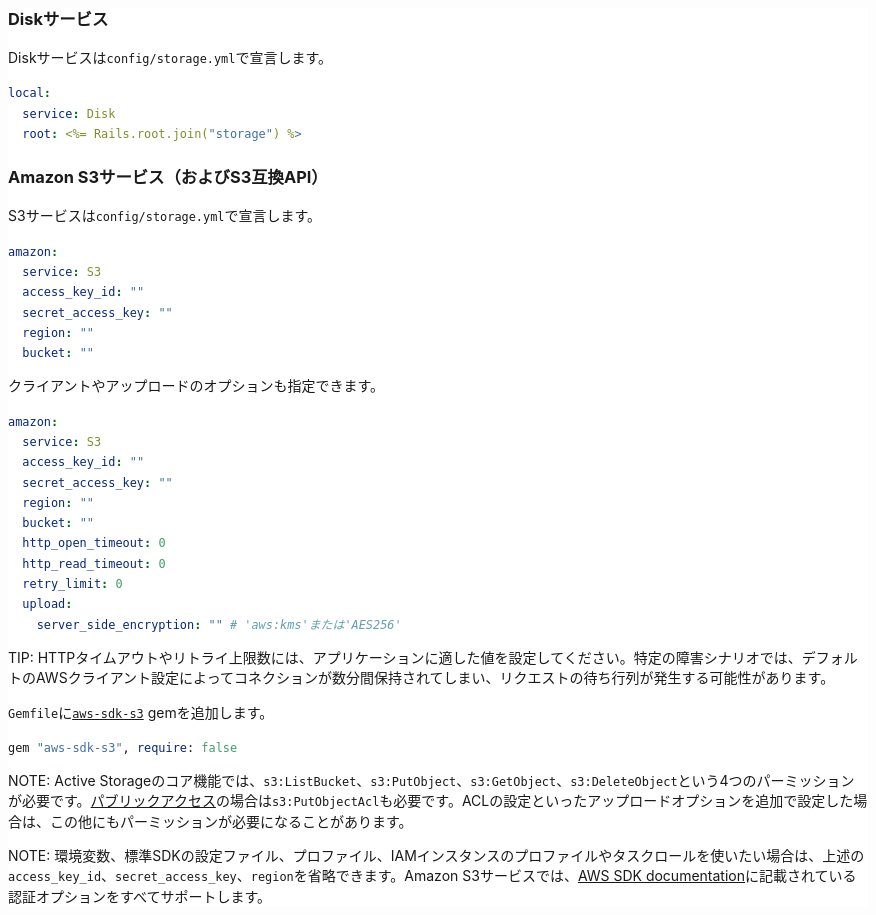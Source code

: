 ```yaml
```

### Diskサービス

Diskサービスは`config/storage.yml`で宣言します。

```yaml
local:
  service: Disk
  root: <%= Rails.root.join("storage") %>
```

### Amazon S3サービス（およびS3互換API）

S3サービスは`config/storage.yml`で宣言します。

```yaml
amazon:
  service: S3
  access_key_id: ""
  secret_access_key: ""
  region: ""
  bucket: ""
```

クライアントやアップロードのオプションも指定できます。

```yaml
amazon:
  service: S3
  access_key_id: ""
  secret_access_key: ""
  region: ""
  bucket: ""
  http_open_timeout: 0
  http_read_timeout: 0
  retry_limit: 0
  upload:
    server_side_encryption: "" # 'aws:kms'または'AES256'
```

TIP: HTTPタイムアウトやリトライ上限数には、アプリケーションに適した値を設定してください。特定の障害シナリオでは、デフォルトのAWSクライアント設定によってコネクションが数分間保持されてしまい、リクエストの待ち行列が発生する可能性があります。

`Gemfile`に[`aws-sdk-s3`](https://github.com/aws/aws-sdk-ruby) gemを追加します。

```ruby
gem "aws-sdk-s3", require: false
```

NOTE: Active Storageのコア機能では、`s3:ListBucket`、`s3:PutObject`、`s3:GetObject`、`s3:DeleteObject`という4つのパーミッションが必要です。[パブリックアクセス](#パブリックアクセス)の場合は`s3:PutObjectAcl`も必要です。ACLの設定といったアップロードオプションを追加で設定した場合は、この他にもパーミッションが必要になることがあります。

NOTE: 環境変数、標準SDKの設定ファイル、プロファイル、IAMインスタンスのプロファイルやタスクロールを使いたい場合は、上述の`access_key_id`、`secret_access_key`、`region`を省略できます。Amazon S3サービスでは、[AWS SDK documentation](https://docs.aws.amazon.com/sdk-for-ruby/v3/developer-guide/setup-config.html)に記載されている認証オプションをすべてサポートします。
